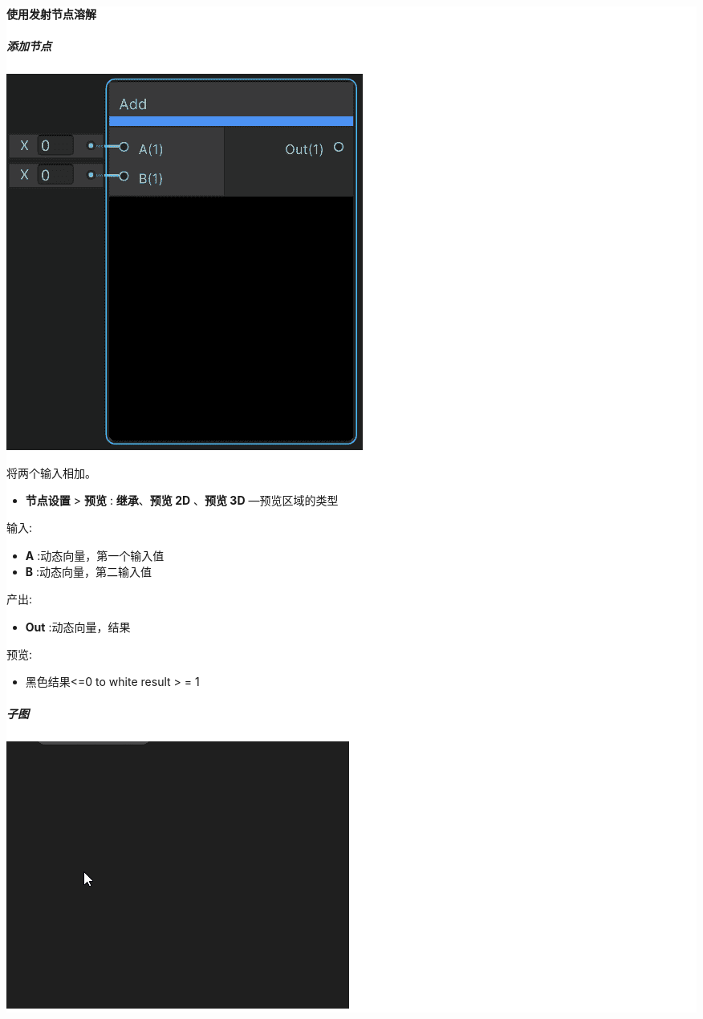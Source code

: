 #### 使用发射节点溶解

##### 添加节点

![Add Node](img/b170f6614590a84265973d65a30e88a6.png)

将两个输入相加。

*   **节点设置** > **预览** : **继承**、**预览 2D** 、**预览 3D** —预览区域的类型

输入:

*   **A** :动态向量，第一个输入值
*   **B** :动态向量，第二输入值

产出:

*   **Out** :动态向量，结果

预览:

*   黑色结果<=0 to white result > = 1

##### 子图

![Create Node](img/7a5c000051366bc63da7b1b9ffd0a7d5.png)
